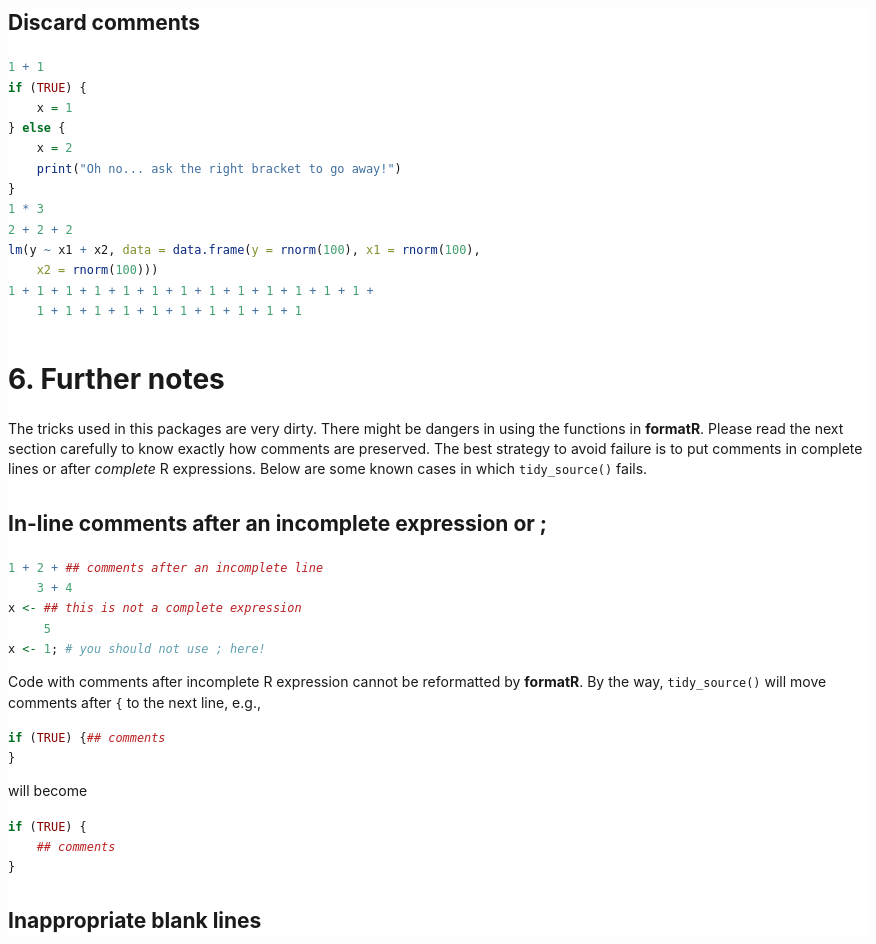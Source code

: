 ## Discard comments


```r
1 + 1
if (TRUE) {
    x = 1
} else {
    x = 2
    print("Oh no... ask the right bracket to go away!")
}
1 * 3
2 + 2 + 2
lm(y ~ x1 + x2, data = data.frame(y = rnorm(100), x1 = rnorm(100), 
    x2 = rnorm(100)))
1 + 1 + 1 + 1 + 1 + 1 + 1 + 1 + 1 + 1 + 1 + 1 + 1 + 
    1 + 1 + 1 + 1 + 1 + 1 + 1 + 1 + 1 + 1
```

# 6. Further notes

The tricks used in this packages are very dirty. There might be dangers in using the functions in **formatR**. Please read the next section carefully to know exactly how comments are preserved. The best strategy to avoid failure is to put comments in complete lines or after _complete_ R expressions. Below are some known cases in which `tidy_source()` fails.

## In-line comments after an incomplete expression or ;

```r
1 + 2 + ## comments after an incomplete line
    3 + 4
x <- ## this is not a complete expression
     5
x <- 1; # you should not use ; here!
```

Code with comments after incomplete R expression cannot be reformatted by **formatR**. By the way, `tidy_source()` will move comments after `{` to the next line, e.g.,


```r
if (TRUE) {## comments
}
```

will become


```r
if (TRUE) {
    ## comments
}
```

## Inappropriate blank lines
